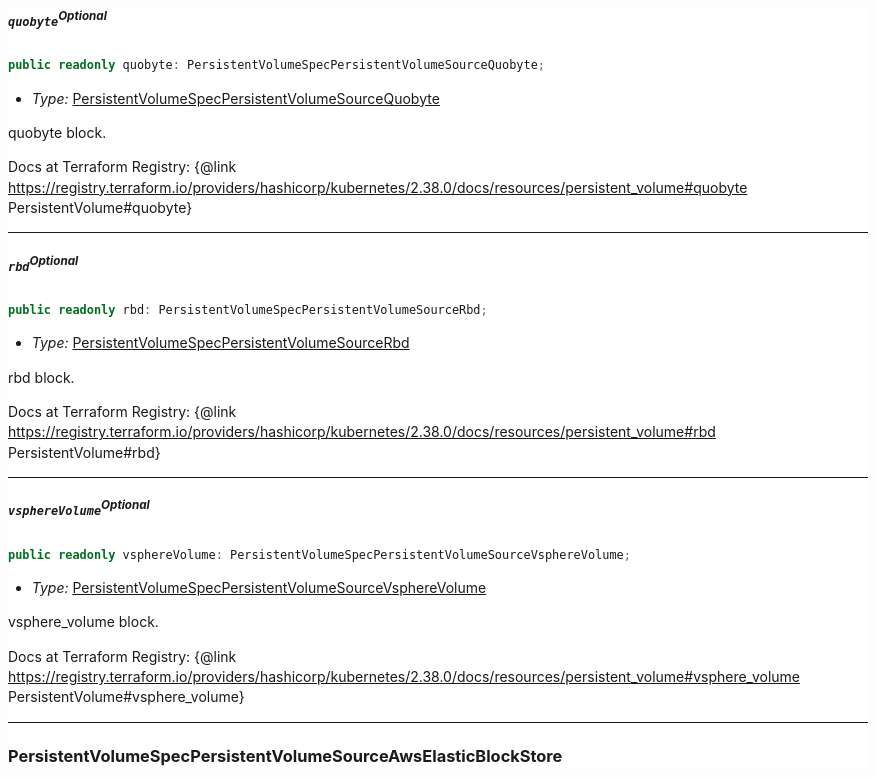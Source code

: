 
##### `quobyte`<sup>Optional</sup> <a name="quobyte" id="@cdktf/provider-kubernetes.persistentVolume.PersistentVolumeSpecPersistentVolumeSource.property.quobyte"></a>

```typescript
public readonly quobyte: PersistentVolumeSpecPersistentVolumeSourceQuobyte;
```

- *Type:* <a href="#@cdktf/provider-kubernetes.persistentVolume.PersistentVolumeSpecPersistentVolumeSourceQuobyte">PersistentVolumeSpecPersistentVolumeSourceQuobyte</a>

quobyte block.

Docs at Terraform Registry: {@link https://registry.terraform.io/providers/hashicorp/kubernetes/2.38.0/docs/resources/persistent_volume#quobyte PersistentVolume#quobyte}

---

##### `rbd`<sup>Optional</sup> <a name="rbd" id="@cdktf/provider-kubernetes.persistentVolume.PersistentVolumeSpecPersistentVolumeSource.property.rbd"></a>

```typescript
public readonly rbd: PersistentVolumeSpecPersistentVolumeSourceRbd;
```

- *Type:* <a href="#@cdktf/provider-kubernetes.persistentVolume.PersistentVolumeSpecPersistentVolumeSourceRbd">PersistentVolumeSpecPersistentVolumeSourceRbd</a>

rbd block.

Docs at Terraform Registry: {@link https://registry.terraform.io/providers/hashicorp/kubernetes/2.38.0/docs/resources/persistent_volume#rbd PersistentVolume#rbd}

---

##### `vsphereVolume`<sup>Optional</sup> <a name="vsphereVolume" id="@cdktf/provider-kubernetes.persistentVolume.PersistentVolumeSpecPersistentVolumeSource.property.vsphereVolume"></a>

```typescript
public readonly vsphereVolume: PersistentVolumeSpecPersistentVolumeSourceVsphereVolume;
```

- *Type:* <a href="#@cdktf/provider-kubernetes.persistentVolume.PersistentVolumeSpecPersistentVolumeSourceVsphereVolume">PersistentVolumeSpecPersistentVolumeSourceVsphereVolume</a>

vsphere_volume block.

Docs at Terraform Registry: {@link https://registry.terraform.io/providers/hashicorp/kubernetes/2.38.0/docs/resources/persistent_volume#vsphere_volume PersistentVolume#vsphere_volume}

---

### PersistentVolumeSpecPersistentVolumeSourceAwsElasticBlockStore <a name="PersistentVolumeSpecPersistentVolumeSourceAwsElasticBlockStore" id="@cdktf/provider-kubernetes.persistentVolume.PersistentVolumeSpecPersistentVolumeSourceAwsElasticBlockStore"></a>
